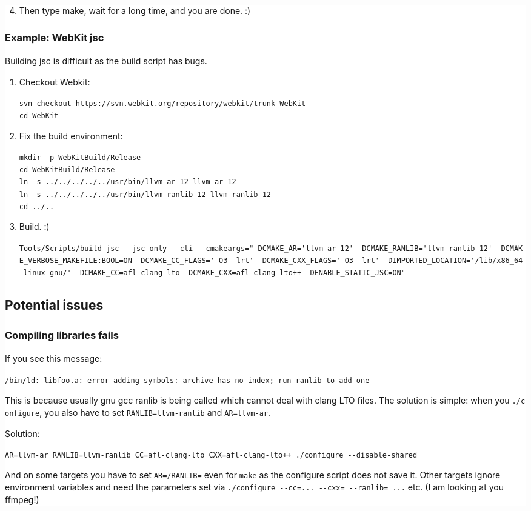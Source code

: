 4. Then type make, wait for a long time, and you are done. :)

### Example: WebKit jsc

Building jsc is difficult as the build script has bugs.

1. Checkout Webkit:

    ```
    svn checkout https://svn.webkit.org/repository/webkit/trunk WebKit
    cd WebKit
    ```

2. Fix the build environment:

    ```
    mkdir -p WebKitBuild/Release
    cd WebKitBuild/Release
    ln -s ../../../../../usr/bin/llvm-ar-12 llvm-ar-12
    ln -s ../../../../../usr/bin/llvm-ranlib-12 llvm-ranlib-12
    cd ../..
    ```

3. Build. :)

    ```
    Tools/Scripts/build-jsc --jsc-only --cli --cmakeargs="-DCMAKE_AR='llvm-ar-12' -DCMAKE_RANLIB='llvm-ranlib-12' -DCMAKE_VERBOSE_MAKEFILE:BOOL=ON -DCMAKE_CC_FLAGS='-O3 -lrt' -DCMAKE_CXX_FLAGS='-O3 -lrt' -DIMPORTED_LOCATION='/lib/x86_64-linux-gnu/' -DCMAKE_CC=afl-clang-lto -DCMAKE_CXX=afl-clang-lto++ -DENABLE_STATIC_JSC=ON"
    ```

## Potential issues

### Compiling libraries fails

If you see this message:

```
/bin/ld: libfoo.a: error adding symbols: archive has no index; run ranlib to add one
```

This is because usually gnu gcc ranlib is being called which cannot deal with
clang LTO files. The solution is simple: when you `./configure`, you also have
to set `RANLIB=llvm-ranlib` and `AR=llvm-ar`.

Solution:

```
AR=llvm-ar RANLIB=llvm-ranlib CC=afl-clang-lto CXX=afl-clang-lto++ ./configure --disable-shared
```

And on some targets you have to set `AR=/RANLIB=` even for `make` as the
configure script does not save it. Other targets ignore environment variables
and need the parameters set via `./configure --cc=... --cxx= --ranlib= ...` etc.
(I am looking at you ffmpeg!)
